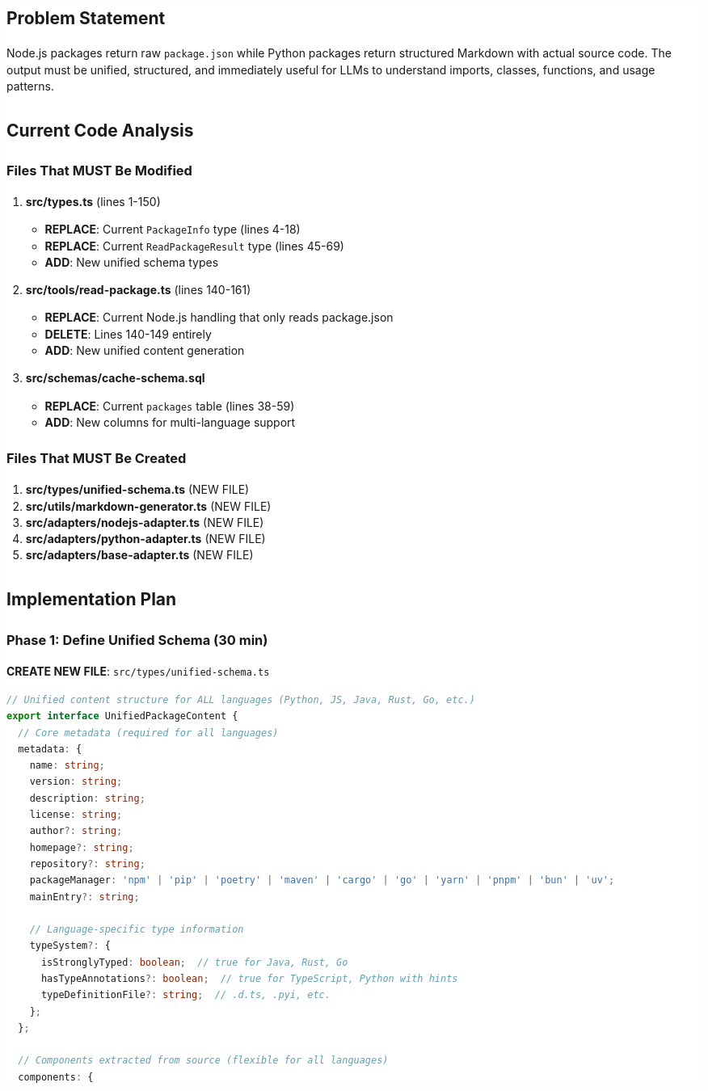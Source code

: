 ## Problem Statement

Node.js packages return raw `package.json` while Python packages return structured Markdown with actual source code. The output must be unified, structured, and immediately useful for LLMs to understand imports, classes, functions, and usage patterns.

## Current Code Analysis

### Files That MUST Be Modified

1. **src/types.ts** (lines 1-150)
   - **REPLACE**: Current `PackageInfo` type (lines 4-18)
   - **REPLACE**: Current `ReadPackageResult` type (lines 45-69)
   - **ADD**: New unified schema types

2. **src/tools/read-package.ts** (lines 140-161)
   - **REPLACE**: Current Node.js handling that only reads package.json
   - **DELETE**: Lines 140-149 entirely
   - **ADD**: New unified content generation

3. **src/schemas/cache-schema.sql**
   - **REPLACE**: Current `packages` table (lines 38-59)
   - **ADD**: New columns for multi-language support

### Files That MUST Be Created

1. **src/types/unified-schema.ts** (NEW FILE)
2. **src/utils/markdown-generator.ts** (NEW FILE)
3. **src/adapters/nodejs-adapter.ts** (NEW FILE)
4. **src/adapters/python-adapter.ts** (NEW FILE)
5. **src/adapters/base-adapter.ts** (NEW FILE)

## Implementation Plan

### Phase 1: Define Unified Schema (30 min)

**CREATE NEW FILE**: `src/types/unified-schema.ts`

```typescript
// Unified content structure for ALL languages (Python, JS, Java, Rust, Go, etc.)
export interface UnifiedPackageContent {
  // Core metadata (required for all languages)
  metadata: {
    name: string;
    version: string;
    description: string;
    license: string;
    author?: string;
    homepage?: string;
    repository?: string;
    packageManager: 'npm' | 'pip' | 'poetry' | 'maven' | 'cargo' | 'go' | 'yarn' | 'pnpm' | 'bun' | 'uv';
    mainEntry?: string;
    
    // Language-specific type information
    typeSystem?: {
      isStronglyTyped: boolean;  // true for Java, Rust, Go
      hasTypeAnnotations?: boolean;  // true for TypeScript, Python with hints
      typeDefinitionFile?: string;  // .d.ts, .pyi, etc.
    };
  };
  
  // Components extracted from source (flexible for all languages)
  components: {
```